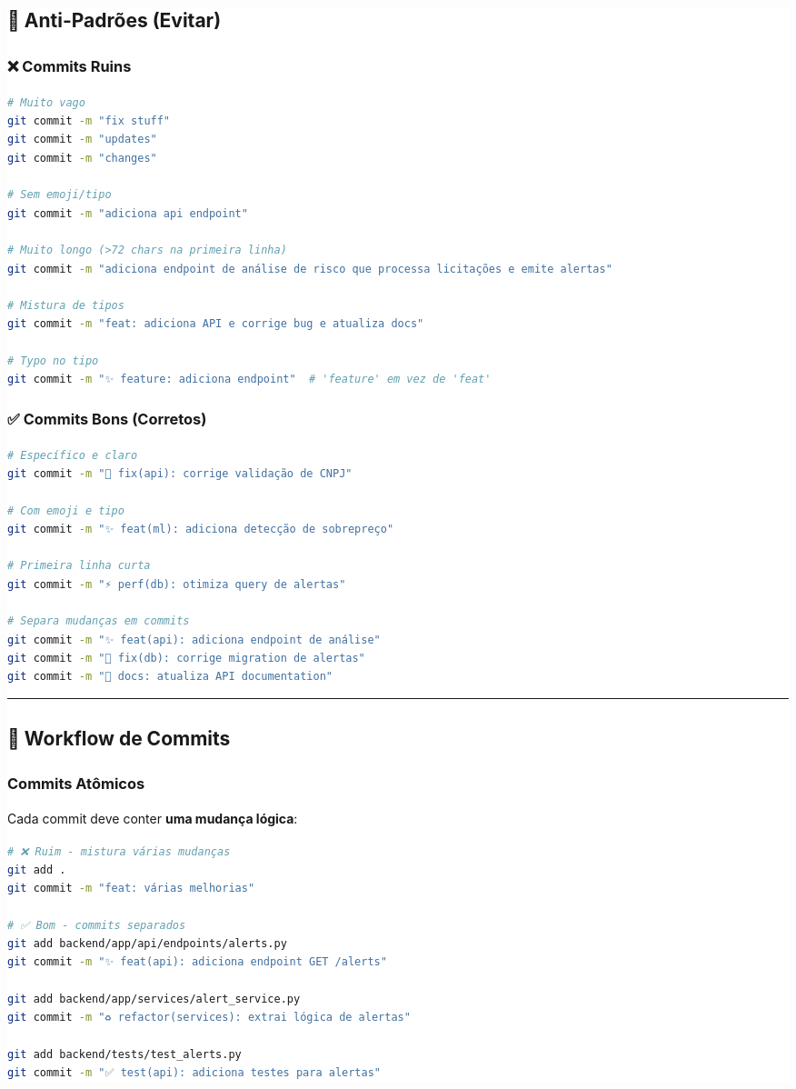 
## 🚫 Anti-Padrões (Evitar)

### ❌ Commits Ruins

```bash
# Muito vago
git commit -m "fix stuff"
git commit -m "updates"
git commit -m "changes"

# Sem emoji/tipo
git commit -m "adiciona api endpoint"

# Muito longo (>72 chars na primeira linha)
git commit -m "adiciona endpoint de análise de risco que processa licitações e emite alertas"

# Mistura de tipos
git commit -m "feat: adiciona API e corrige bug e atualiza docs"

# Typo no tipo
git commit -m "✨ feature: adiciona endpoint"  # 'feature' em vez de 'feat'
```

### ✅ Commits Bons (Corretos)

```bash
# Específico e claro
git commit -m "🐛 fix(api): corrige validação de CNPJ"

# Com emoji e tipo
git commit -m "✨ feat(ml): adiciona detecção de sobrepreço"

# Primeira linha curta
git commit -m "⚡ perf(db): otimiza query de alertas"

# Separa mudanças em commits
git commit -m "✨ feat(api): adiciona endpoint de análise"
git commit -m "🐛 fix(db): corrige migration de alertas"
git commit -m "📝 docs: atualiza API documentation"
```

---

## 🔀 Workflow de Commits

### Commits Atômicos

Cada commit deve conter **uma mudança lógica**:

```bash
# ❌ Ruim - mistura várias mudanças
git add .
git commit -m "feat: várias melhorias"

# ✅ Bom - commits separados
git add backend/app/api/endpoints/alerts.py
git commit -m "✨ feat(api): adiciona endpoint GET /alerts"

git add backend/app/services/alert_service.py
git commit -m "♻️ refactor(services): extrai lógica de alertas"

git add backend/tests/test_alerts.py
git commit -m "✅ test(api): adiciona testes para alertas"
```